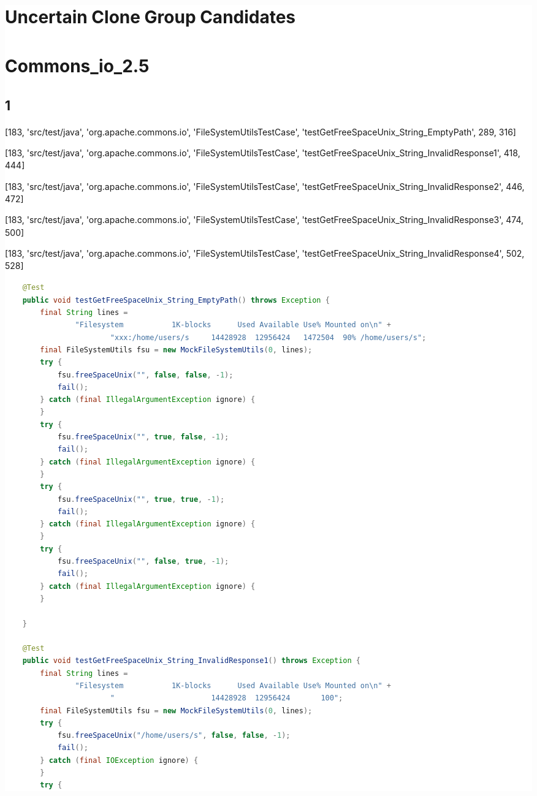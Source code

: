 # Uncertain Clone Group Candidates

# Commons_io_2.5

## 1

[183, 'src/test/java', 'org.apache.commons.io', 'FileSystemUtilsTestCase', 'testGetFreeSpaceUnix_String_EmptyPath', 289, 316]

[183, 'src/test/java', 'org.apache.commons.io', 'FileSystemUtilsTestCase', 'testGetFreeSpaceUnix_String_InvalidResponse1', 418, 444]

[183, 'src/test/java', 'org.apache.commons.io', 'FileSystemUtilsTestCase', 'testGetFreeSpaceUnix_String_InvalidResponse2', 446, 472]

[183, 'src/test/java', 'org.apache.commons.io', 'FileSystemUtilsTestCase', 'testGetFreeSpaceUnix_String_InvalidResponse3', 474, 500]

[183, 'src/test/java', 'org.apache.commons.io', 'FileSystemUtilsTestCase', 'testGetFreeSpaceUnix_String_InvalidResponse4', 502, 528]

```java
    @Test
    public void testGetFreeSpaceUnix_String_EmptyPath() throws Exception {
        final String lines =
                "Filesystem           1K-blocks      Used Available Use% Mounted on\n" +
                        "xxx:/home/users/s     14428928  12956424   1472504  90% /home/users/s";
        final FileSystemUtils fsu = new MockFileSystemUtils(0, lines);
        try {
            fsu.freeSpaceUnix("", false, false, -1);
            fail();
        } catch (final IllegalArgumentException ignore) {
        }
        try {
            fsu.freeSpaceUnix("", true, false, -1);
            fail();
        } catch (final IllegalArgumentException ignore) {
        }
        try {
            fsu.freeSpaceUnix("", true, true, -1);
            fail();
        } catch (final IllegalArgumentException ignore) {
        }
        try {
            fsu.freeSpaceUnix("", false, true, -1);
            fail();
        } catch (final IllegalArgumentException ignore) {
        }

    }

    @Test
    public void testGetFreeSpaceUnix_String_InvalidResponse1() throws Exception {
        final String lines =
                "Filesystem           1K-blocks      Used Available Use% Mounted on\n" +
                        "                      14428928  12956424       100";
        final FileSystemUtils fsu = new MockFileSystemUtils(0, lines);
        try {
            fsu.freeSpaceUnix("/home/users/s", false, false, -1);
            fail();
        } catch (final IOException ignore) {
        }
        try {
```